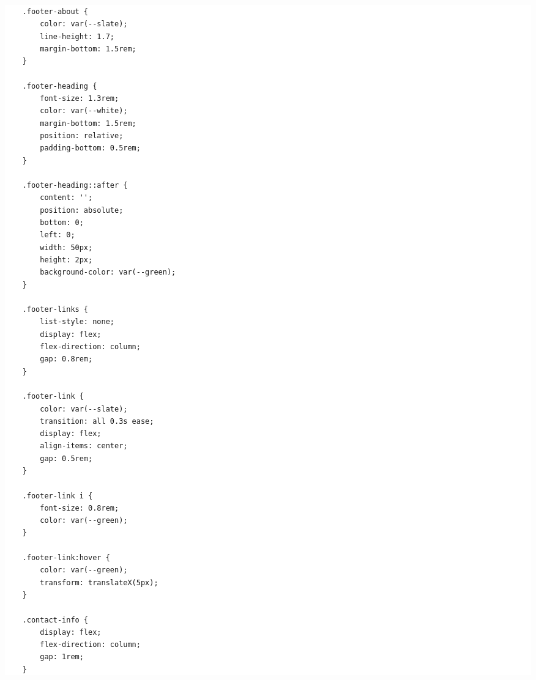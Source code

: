         .footer-about {
            color: var(--slate);
            line-height: 1.7;
            margin-bottom: 1.5rem;
        }

        .footer-heading {
            font-size: 1.3rem;
            color: var(--white);
            margin-bottom: 1.5rem;
            position: relative;
            padding-bottom: 0.5rem;
        }

        .footer-heading::after {
            content: '';
            position: absolute;
            bottom: 0;
            left: 0;
            width: 50px;
            height: 2px;
            background-color: var(--green);
        }

        .footer-links {
            list-style: none;
            display: flex;
            flex-direction: column;
            gap: 0.8rem;
        }

        .footer-link {
            color: var(--slate);
            transition: all 0.3s ease;
            display: flex;
            align-items: center;
            gap: 0.5rem;
        }

        .footer-link i {
            font-size: 0.8rem;
            color: var(--green);
        }

        .footer-link:hover {
            color: var(--green);
            transform: translateX(5px);
        }

        .contact-info {
            display: flex;
            flex-direction: column;
            gap: 1rem;
        }
